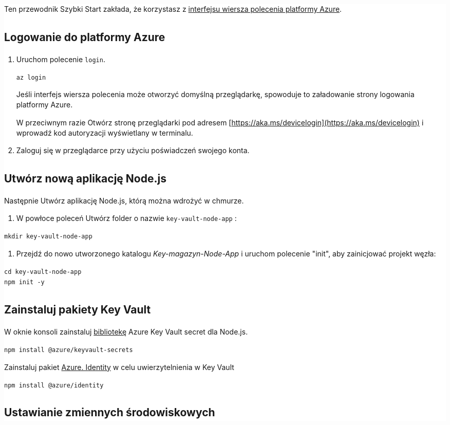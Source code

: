 Ten przewodnik Szybki Start zakłada, że korzystasz z [interfejsu wiersza polecenia platformy Azure](/cli/azure/install-azure-cli).

## <a name="sign-in-to-azure"></a>Logowanie do platformy Azure

1. Uruchom polecenie `login`.

    ```azurecli-interactive
    az login
    ```

    Jeśli interfejs wiersza polecenia może otworzyć domyślną przeglądarkę, spowoduje to załadowanie strony logowania platformy Azure.

    W przeciwnym razie Otwórz stronę przeglądarki pod adresem [https://aka.ms/devicelogin](https://aka.ms/devicelogin) i wprowadź kod autoryzacji wyświetlany w terminalu.

2. Zaloguj się w przeglądarce przy użyciu poświadczeń swojego konta.

## <a name="create-new-nodejs-application"></a>Utwórz nową aplikację Node.js

Następnie Utwórz aplikację Node.js, którą można wdrożyć w chmurze. 

1. W powłoce poleceń Utwórz folder o nazwie `key-vault-node-app` :

```azurecli
mkdir key-vault-node-app
```

1. Przejdź do nowo utworzonego katalogu *Key-magazyn-Node-App* i uruchom polecenie "init", aby zainicjować projekt węzła:

```azurecli
cd key-vault-node-app
npm init -y
```

## <a name="install-key-vault-packages"></a>Zainstaluj pakiety Key Vault

W oknie konsoli zainstaluj [bibliotekę](https://www.npmjs.com/package/@azure/keyvault-secrets) Azure Key Vault secret dla Node.js.

```azurecli
npm install @azure/keyvault-secrets
```

Zainstaluj pakiet [Azure. Identity](https://www.npmjs.com/package/@azure/identity) w celu uwierzytelnienia w Key Vault

```azurecli
npm install @azure/identity
```

## <a name="set-environment-variables"></a>Ustawianie zmiennych środowiskowych

